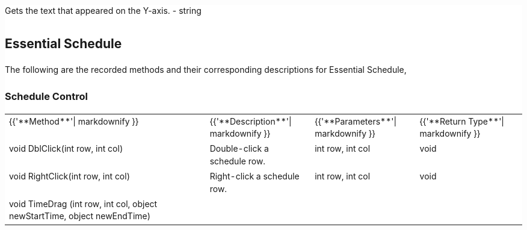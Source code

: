 <td>
Gets the text that appeared on the Y-axis.
</td>
<td>
-
</td>
<td>
string
</td>
</tr>
</table>

## Essential Schedule
The following are the recorded methods and their corresponding descriptions for Essential Schedule,

### Schedule Control

<table>
<tr>
<td>
{{'**Method**'| markdownify }}
</td>
<td>
{{'**Description**'| markdownify }}
</td>
<td>
{{'**Parameters**'| markdownify }}
</td>
<td>
{{'**Return Type**'| markdownify }}
</td>
</tr>
<tr>
<td>
void DblClick(int row, int col)
</td>
<td>
Double-click a schedule row.
</td>
<td>
int row, int col
</td>
<td>
void
</td>
</tr>
<tr>
<td>
void RightClick(int row, int col)
</td>
<td>
Right-click a schedule row.
</td>
<td>
int row, int col
</td>
<td>
void
</td>
</tr>
<tr>
<td>
void TimeDrag (int row, int col, object newStartTime, object newEndTime)